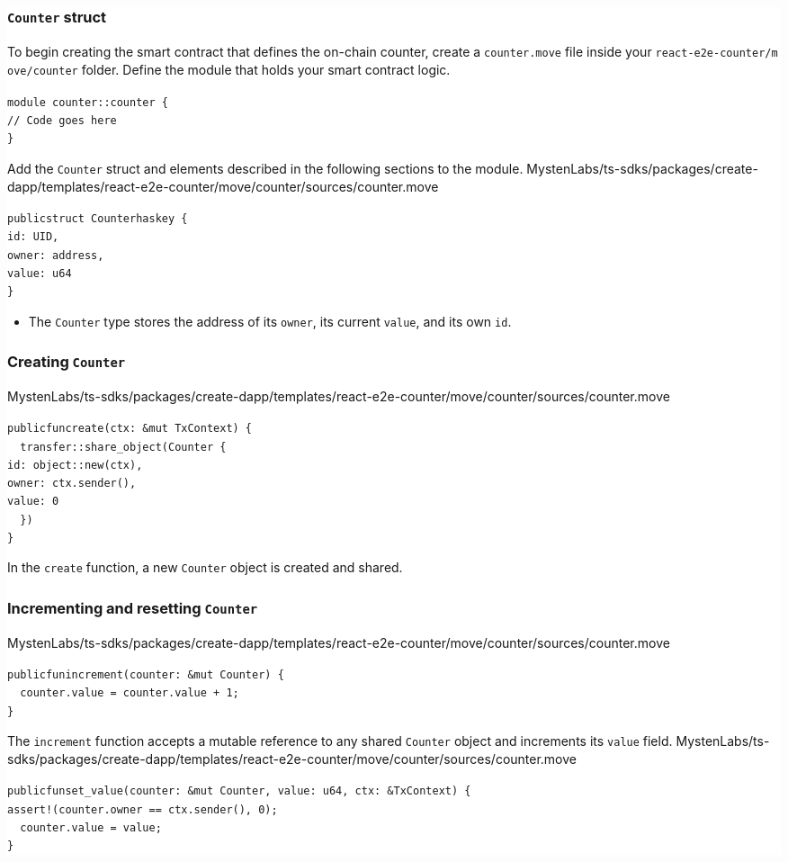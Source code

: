 ###  `Counter` struct​
To begin creating the smart contract that defines the on-chain counter, create a `counter.move` file inside your `react-e2e-counter/move/counter` folder. Define the module that holds your smart contract logic.
```
module counter::counter {  
// Code goes here  
}  

```

Add the `Counter` struct and elements described in the following sections to the module.
MystenLabs/ts-sdks/packages/create-dapp/templates/react-e2e-counter/move/counter/sources/counter.move
```
publicstruct Counterhaskey {  
id: UID,  
owner: address,  
value: u64  
}  

```

  * The `Counter` type stores the address of its `owner`, its current `value`, and its own `id`.


### Creating `Counter`​
MystenLabs/ts-sdks/packages/create-dapp/templates/react-e2e-counter/move/counter/sources/counter.move
```
publicfuncreate(ctx: &mut TxContext) {  
  transfer::share_object(Counter {  
id: object::new(ctx),  
owner: ctx.sender(),  
value: 0  
  })  
}  

```

In the `create` function, a new `Counter` object is created and shared.
### Incrementing and resetting `Counter`​
MystenLabs/ts-sdks/packages/create-dapp/templates/react-e2e-counter/move/counter/sources/counter.move
```
publicfunincrement(counter: &mut Counter) {  
  counter.value = counter.value + 1;  
}  

```

The `increment` function accepts a mutable reference to any shared `Counter` object and increments its `value` field.
MystenLabs/ts-sdks/packages/create-dapp/templates/react-e2e-counter/move/counter/sources/counter.move
```
publicfunset_value(counter: &mut Counter, value: u64, ctx: &TxContext) {  
assert!(counter.owner == ctx.sender(), 0);  
  counter.value = value;  
}  

```

